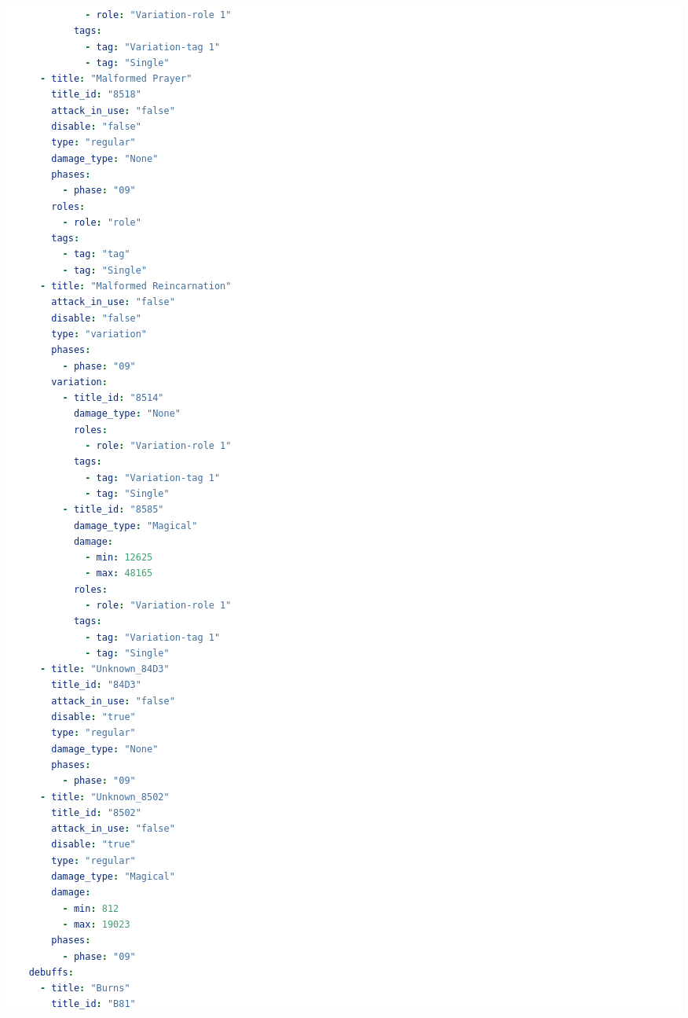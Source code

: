 ```yaml
              - role: "Variation-role 1"
            tags:
              - tag: "Variation-tag 1"
              - tag: "Single"
      - title: "Malformed Prayer"
        title_id: "8518"
        attack_in_use: "false"
        disable: "false"
        type: "regular"
        damage_type: "None"
        phases:
          - phase: "09"
        roles:
          - role: "role"
        tags:
          - tag: "tag"
          - tag: "Single"
      - title: "Malformed Reincarnation"
        attack_in_use: "false"
        disable: "false"
        type: "variation"
        phases:
          - phase: "09"
        variation:
          - title_id: "8514"
            damage_type: "None"
            roles:
              - role: "Variation-role 1"
            tags:
              - tag: "Variation-tag 1"
              - tag: "Single"
          - title_id: "8585"
            damage_type: "Magical"
            damage:
              - min: 12625
              - max: 48165
            roles:
              - role: "Variation-role 1"
            tags:
              - tag: "Variation-tag 1"
              - tag: "Single"
      - title: "Unknown_84D3"
        title_id: "84D3"
        attack_in_use: "false"
        disable: "true"
        type: "regular"
        damage_type: "None"
        phases:
          - phase: "09"
      - title: "Unknown_8502"
        title_id: "8502"
        attack_in_use: "false"
        disable: "true"
        type: "regular"
        damage_type: "Magical"
        damage:
          - min: 812
          - max: 19023
        phases:
          - phase: "09"
    debuffs:
      - title: "Burns"
        title_id: "B81"
```